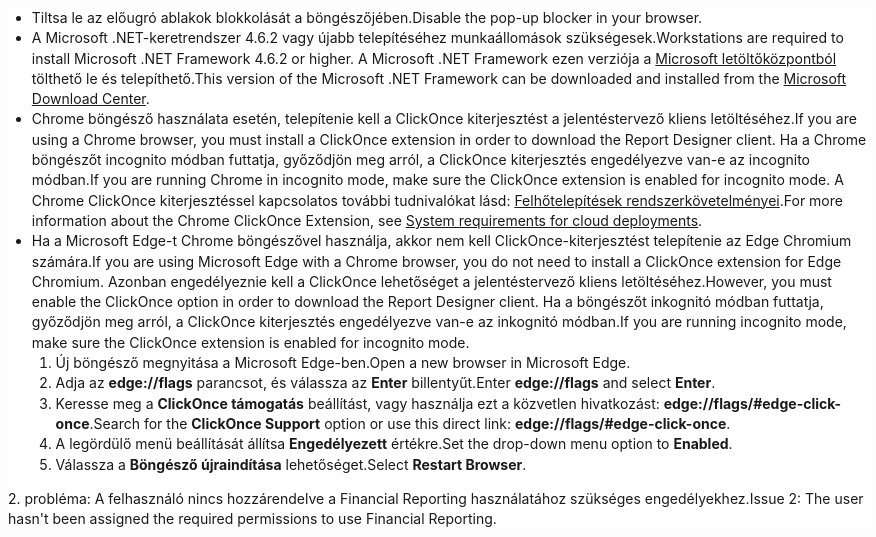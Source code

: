 * <span data-ttu-id="2d9f6-280">Tiltsa le az előugró ablakok blokkolását a böngészőjében.</span><span class="sxs-lookup"><span data-stu-id="2d9f6-280">Disable the pop-up blocker in your browser.</span></span>
* <span data-ttu-id="2d9f6-281">A Microsoft .NET-keretrendszer 4.6.2 vagy újabb telepítéséhez munkaállomások szükségesek.</span><span class="sxs-lookup"><span data-stu-id="2d9f6-281">Workstations are required to install Microsoft .NET Framework 4.6.2 or higher.</span></span> <span data-ttu-id="2d9f6-282">A Microsoft .NET Framework ezen verziója a [Microsoft letöltőközpontból](https://www.microsoft.com/download/details.aspx?id=53345) tölthető le és telepíthető.</span><span class="sxs-lookup"><span data-stu-id="2d9f6-282">This version of the Microsoft .NET Framework can be downloaded and installed from the [Microsoft Download Center](https://www.microsoft.com/download/details.aspx?id=53345).</span></span>
* <span data-ttu-id="2d9f6-283">Chrome böngésző használata esetén, telepítenie kell a ClickOnce kiterjesztést a jelentéstervező kliens letöltéséhez.</span><span class="sxs-lookup"><span data-stu-id="2d9f6-283">If you are using a Chrome browser, you must install a ClickOnce extension in order to download the Report Designer client.</span></span> <span data-ttu-id="2d9f6-284">Ha a Chrome böngészőt incognito módban futtatja, győződjön meg arról, a ClickOnce kiterjesztés engedélyezve van-e az incognito módban.</span><span class="sxs-lookup"><span data-stu-id="2d9f6-284">If you are running Chrome in incognito mode, make sure the ClickOnce extension is enabled for incognito mode.</span></span> <span data-ttu-id="2d9f6-285">A Chrome ClickOnce kiterjesztéssel kapcsolatos további tudnivalókat lásd: [Felhőtelepítések rendszerkövetelményei](https://docs.microsoft.com/dynamics365/fin-ops-core/fin-ops/get-started/system-requirements).</span><span class="sxs-lookup"><span data-stu-id="2d9f6-285">For more information about the Chrome ClickOnce Extension, see [System requirements for cloud deployments](https://docs.microsoft.com/dynamics365/fin-ops-core/fin-ops/get-started/system-requirements).</span></span>
* <span data-ttu-id="2d9f6-286">Ha a Microsoft Edge-t Chrome böngészővel használja, akkor nem kell ClickOnce-kiterjesztést telepítenie az Edge Chromium számára.</span><span class="sxs-lookup"><span data-stu-id="2d9f6-286">If you are using Microsoft Edge with a Chrome browser, you do not need to install a ClickOnce extension for Edge Chromium.</span></span> <span data-ttu-id="2d9f6-287">Azonban engedélyeznie kell a ClickOnce lehetőséget a jelentéstervező kliens letöltéséhez.</span><span class="sxs-lookup"><span data-stu-id="2d9f6-287">However, you must enable the ClickOnce option in order to download the Report Designer client.</span></span> <span data-ttu-id="2d9f6-288">Ha a böngészőt inkognitó módban futtatja, győződjön meg arról, a ClickOnce kiterjesztés engedélyezve van-e az inkognitó módban.</span><span class="sxs-lookup"><span data-stu-id="2d9f6-288">If you are running incognito mode, make sure the ClickOnce extension is enabled for incognito mode.</span></span>
     1. <span data-ttu-id="2d9f6-289">Új böngésző megnyitása a Microsoft Edge-ben.</span><span class="sxs-lookup"><span data-stu-id="2d9f6-289">Open a new browser in Microsoft Edge.</span></span>
     2. <span data-ttu-id="2d9f6-290">Adja az **edge://flags** parancsot, és válassza az **Enter** billentyűt.</span><span class="sxs-lookup"><span data-stu-id="2d9f6-290">Enter **edge://flags** and select **Enter**.</span></span>
     3. <span data-ttu-id="2d9f6-291">Keresse meg a **ClickOnce támogatás** beállítást, vagy használja ezt a közvetlen hivatkozást: **edge://flags/#edge-click-once**.</span><span class="sxs-lookup"><span data-stu-id="2d9f6-291">Search for the **ClickOnce Support** option or use this direct link: **edge://flags/#edge-click-once**.</span></span>
     4. <span data-ttu-id="2d9f6-292">A legördülő menü beállítását állítsa **Engedélyezett** értékre.</span><span class="sxs-lookup"><span data-stu-id="2d9f6-292">Set the drop-down menu option to **Enabled**.</span></span>
     5. <span data-ttu-id="2d9f6-293">Válassza a **Böngésző újraindítása** lehetőséget.</span><span class="sxs-lookup"><span data-stu-id="2d9f6-293">Select **Restart Browser**.</span></span>

<span data-ttu-id="2d9f6-294">2. probléma: A felhasználó nincs hozzárendelve a Financial Reporting használatához szükséges engedélyekhez.</span><span class="sxs-lookup"><span data-stu-id="2d9f6-294">Issue 2: The user hasn't been assigned the required permissions to use Financial Reporting.</span></span> 
